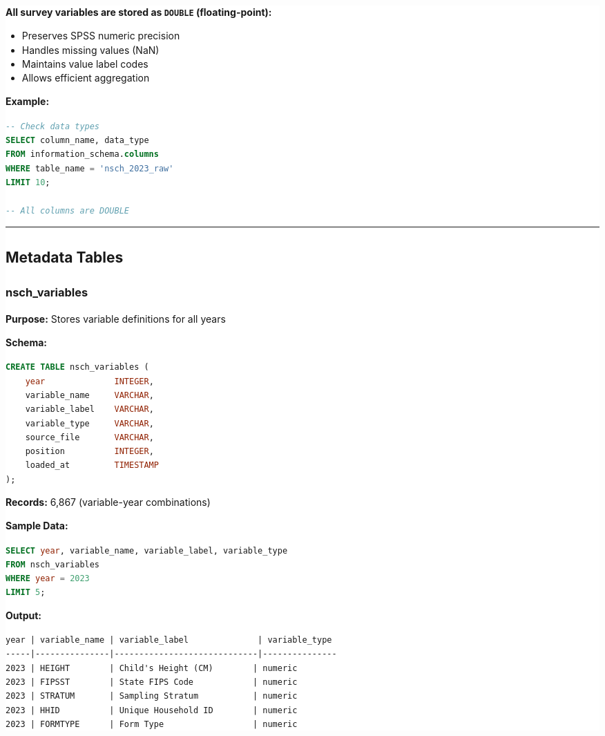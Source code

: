 **All survey variables are stored as `DOUBLE` (floating-point):**

- Preserves SPSS numeric precision
- Handles missing values (NaN)
- Maintains value label codes
- Allows efficient aggregation

**Example:**
```sql
-- Check data types
SELECT column_name, data_type
FROM information_schema.columns
WHERE table_name = 'nsch_2023_raw'
LIMIT 10;

-- All columns are DOUBLE
```

---

## Metadata Tables

### nsch_variables

**Purpose:** Stores variable definitions for all years

**Schema:**
```sql
CREATE TABLE nsch_variables (
    year              INTEGER,
    variable_name     VARCHAR,
    variable_label    VARCHAR,
    variable_type     VARCHAR,
    source_file       VARCHAR,
    position          INTEGER,
    loaded_at         TIMESTAMP
);
```

**Records:** 6,867 (variable-year combinations)

**Sample Data:**
```sql
SELECT year, variable_name, variable_label, variable_type
FROM nsch_variables
WHERE year = 2023
LIMIT 5;
```

**Output:**
```
year | variable_name | variable_label              | variable_type
-----|---------------|-----------------------------|---------------
2023 | HEIGHT        | Child's Height (CM)        | numeric
2023 | FIPSST        | State FIPS Code            | numeric
2023 | STRATUM       | Sampling Stratum           | numeric
2023 | HHID          | Unique Household ID        | numeric
2023 | FORMTYPE      | Form Type                  | numeric
```
